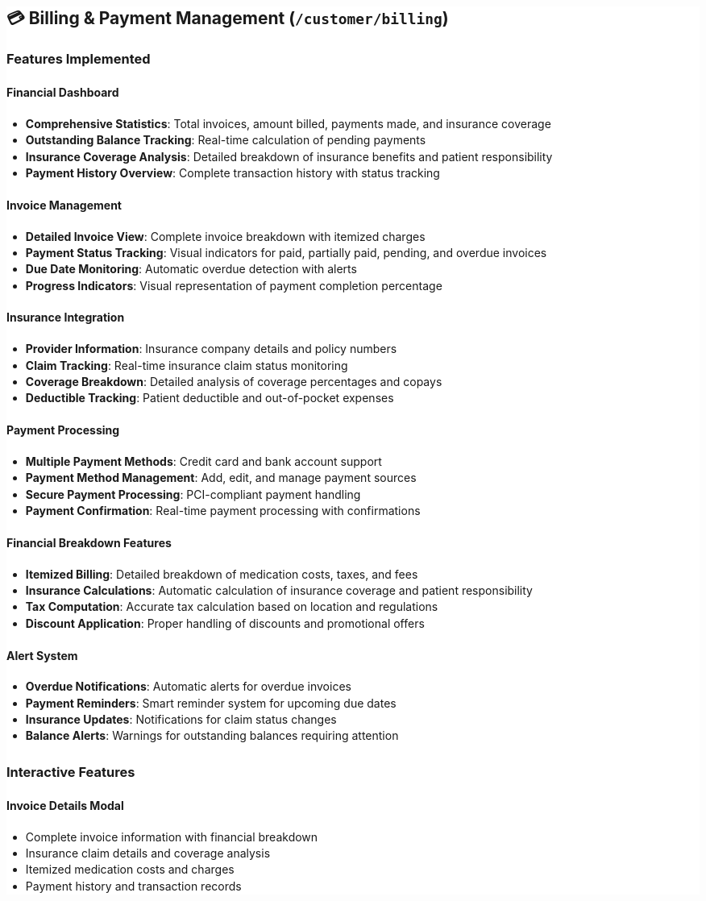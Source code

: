 
## 💳 Billing & Payment Management (`/customer/billing`)

### Features Implemented

#### **Financial Dashboard**
- **Comprehensive Statistics**: Total invoices, amount billed, payments made, and insurance coverage
- **Outstanding Balance Tracking**: Real-time calculation of pending payments
- **Insurance Coverage Analysis**: Detailed breakdown of insurance benefits and patient responsibility
- **Payment History Overview**: Complete transaction history with status tracking

#### **Invoice Management**
- **Detailed Invoice View**: Complete invoice breakdown with itemized charges
- **Payment Status Tracking**: Visual indicators for paid, partially paid, pending, and overdue invoices
- **Due Date Monitoring**: Automatic overdue detection with alerts
- **Progress Indicators**: Visual representation of payment completion percentage

#### **Insurance Integration**
- **Provider Information**: Insurance company details and policy numbers
- **Claim Tracking**: Real-time insurance claim status monitoring
- **Coverage Breakdown**: Detailed analysis of coverage percentages and copays
- **Deductible Tracking**: Patient deductible and out-of-pocket expenses

#### **Payment Processing**
- **Multiple Payment Methods**: Credit card and bank account support
- **Payment Method Management**: Add, edit, and manage payment sources
- **Secure Payment Processing**: PCI-compliant payment handling
- **Payment Confirmation**: Real-time payment processing with confirmations

#### **Financial Breakdown Features**
- **Itemized Billing**: Detailed breakdown of medication costs, taxes, and fees
- **Insurance Calculations**: Automatic calculation of insurance coverage and patient responsibility
- **Tax Computation**: Accurate tax calculation based on location and regulations
- **Discount Application**: Proper handling of discounts and promotional offers

#### **Alert System**
- **Overdue Notifications**: Automatic alerts for overdue invoices
- **Payment Reminders**: Smart reminder system for upcoming due dates
- **Insurance Updates**: Notifications for claim status changes
- **Balance Alerts**: Warnings for outstanding balances requiring attention

### Interactive Features

#### **Invoice Details Modal**
- Complete invoice information with financial breakdown
- Insurance claim details and coverage analysis
- Itemized medication costs and charges
- Payment history and transaction records
